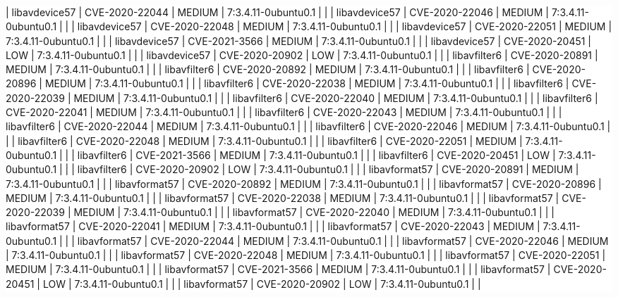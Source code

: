 | libavdevice57         |    CVE-2020-22044   |   MEDIUM  |  7:3.4.11-0ubuntu0.1 |  |
| libavdevice57         |    CVE-2020-22046   |   MEDIUM  |  7:3.4.11-0ubuntu0.1 |  |
| libavdevice57         |    CVE-2020-22048   |   MEDIUM  |  7:3.4.11-0ubuntu0.1 |  |
| libavdevice57         |    CVE-2020-22051   |   MEDIUM  |  7:3.4.11-0ubuntu0.1 |  |
| libavdevice57         |    CVE-2021-3566   |   MEDIUM  |  7:3.4.11-0ubuntu0.1 |  |
| libavdevice57         |    CVE-2020-20451   |   LOW  |  7:3.4.11-0ubuntu0.1 |  |
| libavdevice57         |    CVE-2020-20902   |   LOW  |  7:3.4.11-0ubuntu0.1 |  |
| libavfilter6         |    CVE-2020-20891   |   MEDIUM  |  7:3.4.11-0ubuntu0.1 |  |
| libavfilter6         |    CVE-2020-20892   |   MEDIUM  |  7:3.4.11-0ubuntu0.1 |  |
| libavfilter6         |    CVE-2020-20896   |   MEDIUM  |  7:3.4.11-0ubuntu0.1 |  |
| libavfilter6         |    CVE-2020-22038   |   MEDIUM  |  7:3.4.11-0ubuntu0.1 |  |
| libavfilter6         |    CVE-2020-22039   |   MEDIUM  |  7:3.4.11-0ubuntu0.1 |  |
| libavfilter6         |    CVE-2020-22040   |   MEDIUM  |  7:3.4.11-0ubuntu0.1 |  |
| libavfilter6         |    CVE-2020-22041   |   MEDIUM  |  7:3.4.11-0ubuntu0.1 |  |
| libavfilter6         |    CVE-2020-22043   |   MEDIUM  |  7:3.4.11-0ubuntu0.1 |  |
| libavfilter6         |    CVE-2020-22044   |   MEDIUM  |  7:3.4.11-0ubuntu0.1 |  |
| libavfilter6         |    CVE-2020-22046   |   MEDIUM  |  7:3.4.11-0ubuntu0.1 |  |
| libavfilter6         |    CVE-2020-22048   |   MEDIUM  |  7:3.4.11-0ubuntu0.1 |  |
| libavfilter6         |    CVE-2020-22051   |   MEDIUM  |  7:3.4.11-0ubuntu0.1 |  |
| libavfilter6         |    CVE-2021-3566   |   MEDIUM  |  7:3.4.11-0ubuntu0.1 |  |
| libavfilter6         |    CVE-2020-20451   |   LOW  |  7:3.4.11-0ubuntu0.1 |  |
| libavfilter6         |    CVE-2020-20902   |   LOW  |  7:3.4.11-0ubuntu0.1 |  |
| libavformat57         |    CVE-2020-20891   |   MEDIUM  |  7:3.4.11-0ubuntu0.1 |  |
| libavformat57         |    CVE-2020-20892   |   MEDIUM  |  7:3.4.11-0ubuntu0.1 |  |
| libavformat57         |    CVE-2020-20896   |   MEDIUM  |  7:3.4.11-0ubuntu0.1 |  |
| libavformat57         |    CVE-2020-22038   |   MEDIUM  |  7:3.4.11-0ubuntu0.1 |  |
| libavformat57         |    CVE-2020-22039   |   MEDIUM  |  7:3.4.11-0ubuntu0.1 |  |
| libavformat57         |    CVE-2020-22040   |   MEDIUM  |  7:3.4.11-0ubuntu0.1 |  |
| libavformat57         |    CVE-2020-22041   |   MEDIUM  |  7:3.4.11-0ubuntu0.1 |  |
| libavformat57         |    CVE-2020-22043   |   MEDIUM  |  7:3.4.11-0ubuntu0.1 |  |
| libavformat57         |    CVE-2020-22044   |   MEDIUM  |  7:3.4.11-0ubuntu0.1 |  |
| libavformat57         |    CVE-2020-22046   |   MEDIUM  |  7:3.4.11-0ubuntu0.1 |  |
| libavformat57         |    CVE-2020-22048   |   MEDIUM  |  7:3.4.11-0ubuntu0.1 |  |
| libavformat57         |    CVE-2020-22051   |   MEDIUM  |  7:3.4.11-0ubuntu0.1 |  |
| libavformat57         |    CVE-2021-3566   |   MEDIUM  |  7:3.4.11-0ubuntu0.1 |  |
| libavformat57         |    CVE-2020-20451   |   LOW  |  7:3.4.11-0ubuntu0.1 |  |
| libavformat57         |    CVE-2020-20902   |   LOW  |  7:3.4.11-0ubuntu0.1 |  |